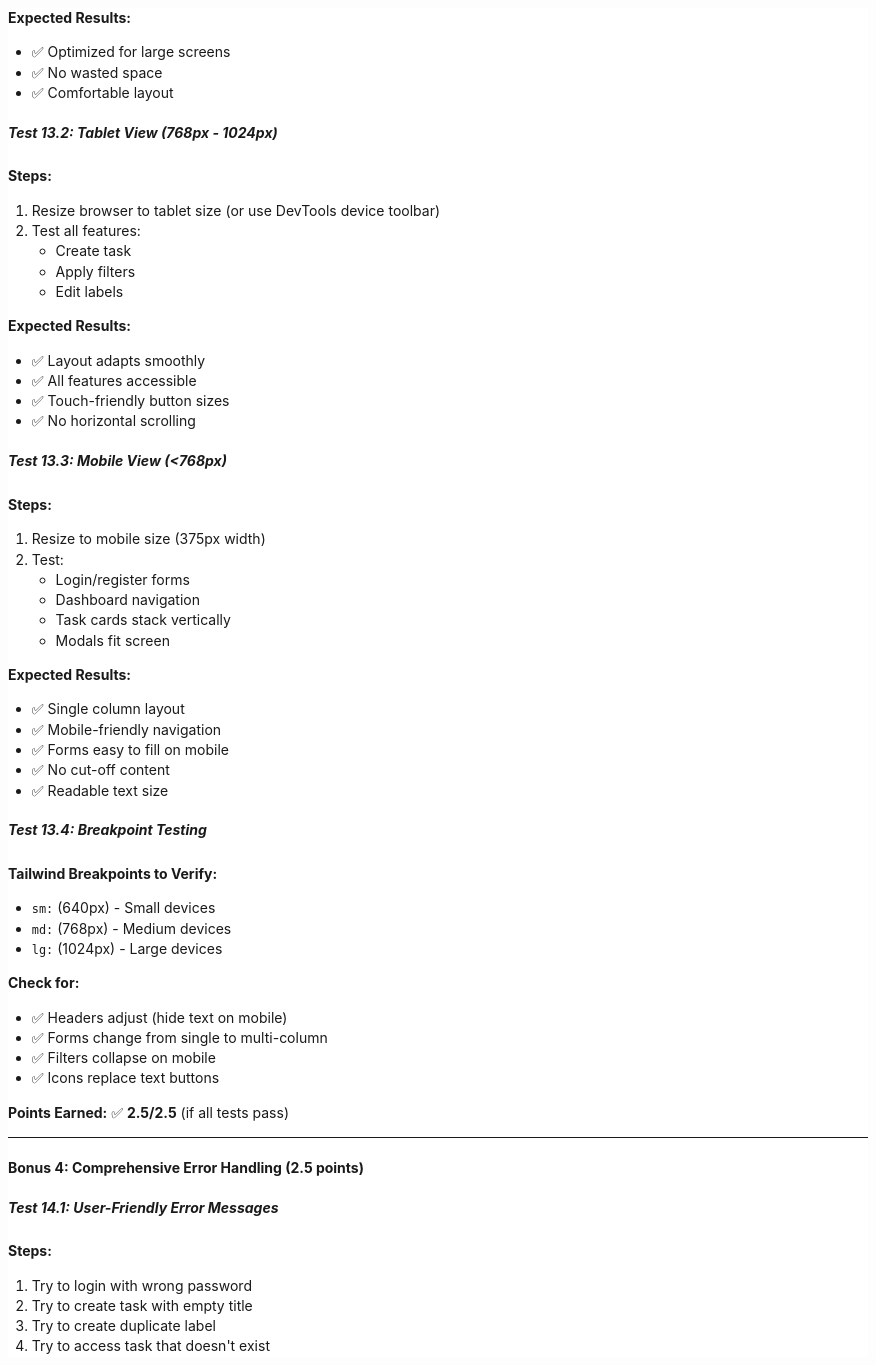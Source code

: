 **Expected Results:**
- ✅ Optimized for large screens
- ✅ No wasted space
- ✅ Comfortable layout

##### Test 13.2: Tablet View (768px - 1024px)
**Steps:**
1. Resize browser to tablet size (or use DevTools device toolbar)
2. Test all features:
   - Create task
   - Apply filters
   - Edit labels

**Expected Results:**
- ✅ Layout adapts smoothly
- ✅ All features accessible
- ✅ Touch-friendly button sizes
- ✅ No horizontal scrolling

##### Test 13.3: Mobile View (<768px)
**Steps:**
1. Resize to mobile size (375px width)
2. Test:
   - Login/register forms
   - Dashboard navigation
   - Task cards stack vertically
   - Modals fit screen

**Expected Results:**
- ✅ Single column layout
- ✅ Mobile-friendly navigation
- ✅ Forms easy to fill on mobile
- ✅ No cut-off content
- ✅ Readable text size

##### Test 13.4: Breakpoint Testing
**Tailwind Breakpoints to Verify:**
- `sm:` (640px) - Small devices
- `md:` (768px) - Medium devices
- `lg:` (1024px) - Large devices

**Check for:**
- ✅ Headers adjust (hide text on mobile)
- ✅ Forms change from single to multi-column
- ✅ Filters collapse on mobile
- ✅ Icons replace text buttons

**Points Earned:** ✅ **2.5/2.5** (if all tests pass)

---

#### Bonus 4: Comprehensive Error Handling (2.5 points)

##### Test 14.1: User-Friendly Error Messages
**Steps:**
1. Try to login with wrong password
2. Try to create task with empty title
3. Try to create duplicate label
4. Try to access task that doesn't exist
